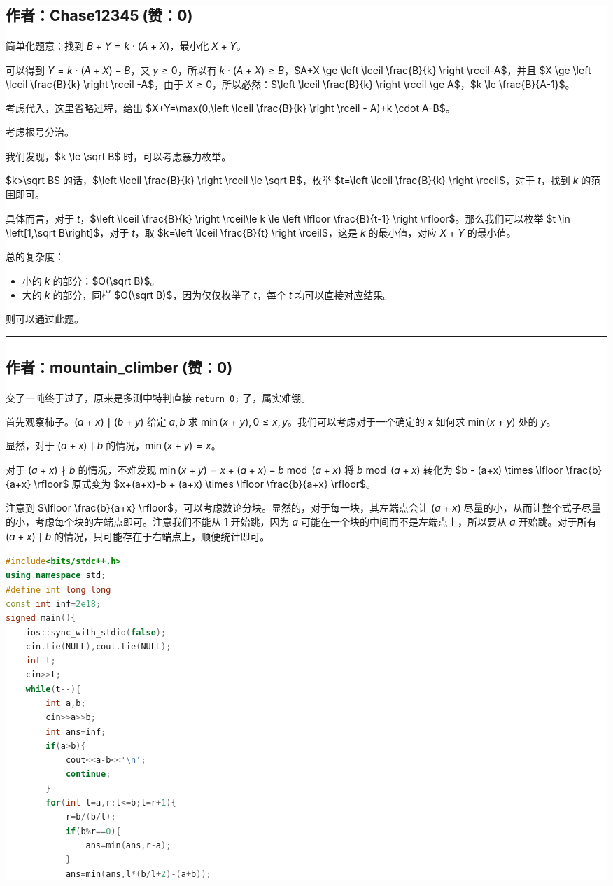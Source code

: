 
## 作者：Chase12345 (赞：0)

简单化题意：找到 $B+Y=k \cdot(A+X)$，最小化 $X+Y$。

可以得到 $Y=k \cdot(A+X)-B$，又 $y \ge 0$，所以有 $k \cdot(A+X) \ge B$，$A+X \ge \left \lceil \frac{B}{k} \right \rceil-A$，并且 $X \ge \left \lceil \frac{B}{k} \right \rceil -A$，由于 $X \ge 0$，所以必然：$\left \lceil \frac{B}{k} \right \rceil \ge A$，$k \le \frac{B}{A-1}$。

考虑代入，这里省略过程，给出 $X+Y=\max(0,\left \lceil \frac{B}{k} \right \rceil - A)+k \cdot A-B$。

考虑根号分治。

我们发现，$k \le \sqrt B$ 时，可以考虑暴力枚举。

$k>\sqrt B$ 的话，$\left \lceil \frac{B}{k} \right \rceil \le \sqrt B$，枚举 $t=\left \lceil \frac{B}{k} \right \rceil$，对于 $t$，找到 $k$ 的范围即可。

具体而言，对于 $t$，$\left \lceil \frac{B}{k} \right \rceil\le k \le \left \lfloor \frac{B}{t-1} \right \rfloor$。那么我们可以枚举 $t \in \left[1,\sqrt B\right]$，对于 $t$，取 $k=\left \lceil \frac{B}{t} \right \rceil$，这是 $k$ 的最小值，对应 $X+Y$ 的最小值。

总的复杂度：
* 小的 $k$ 的部分：$O(\sqrt B)$。
* 大的 $k$ 的部分，同样 $O(\sqrt B)$，因为仅仅枚举了 $t$，每个 $t$ 均可以直接对应结果。

则可以通过此题。

---

## 作者：mountain_climber (赞：0)

交了一吨终于过了，原来是多测中特判直接 `return 0;` 了，属实难绷。

首先观察柿子。$(a+x) \mid (b+y)$ 给定 $a,b$ 求 $\min(x+y),0\leq x,y$。我们可以考虑对于一个确定的 $x$ 如何求 $\min(x+y)$ 处的 $y$。

显然，对于 $(a+x) \mid b$ 的情况，$\min(x+y)=x$。

对于 $(a+x) \nmid b$ 的情况，不难发现 $\min(x+y)=x+(a+x)-b \bmod (a+x)$ 将 $b \bmod (a+x)$ 转化为 $b - (a+x) \times \lfloor \frac{b}{a+x} \rfloor$ 原式变为 $x+(a+x)-b + (a+x) \times \lfloor \frac{b}{a+x} \rfloor$。

注意到 $\lfloor \frac{b}{a+x} \rfloor$，可以考虑数论分块。显然的，对于每一块，其左端点会让 $(a+x)$ 尽量的小，从而让整个式子尽量的小，考虑每个块的左端点即可。注意我们不能从 $1$ 开始跳，因为 $a$ 可能在一个块的中间而不是左端点上，所以要从 $a$ 开始跳。对于所有 $(a+x) \mid b$ 的情况，只可能存在于右端点上，顺便统计即可。

```cpp
#include<bits/stdc++.h>
using namespace std;
#define int long long
const int inf=2e18;
signed main(){
    ios::sync_with_stdio(false);
    cin.tie(NULL),cout.tie(NULL);
    int t;
    cin>>t;
    while(t--){
        int a,b;
        cin>>a>>b;
        int ans=inf;
        if(a>b){
            cout<<a-b<<'\n';
            continue;
        }
        for(int l=a,r;l<=b;l=r+1){
            r=b/(b/l);
            if(b%r==0){
                ans=min(ans,r-a);
            }
            ans=min(ans,l*(b/l+2)-(a+b));
```

[problemUrl]: https://atcoder.jp/contests/arc150/tasks/arc150_b